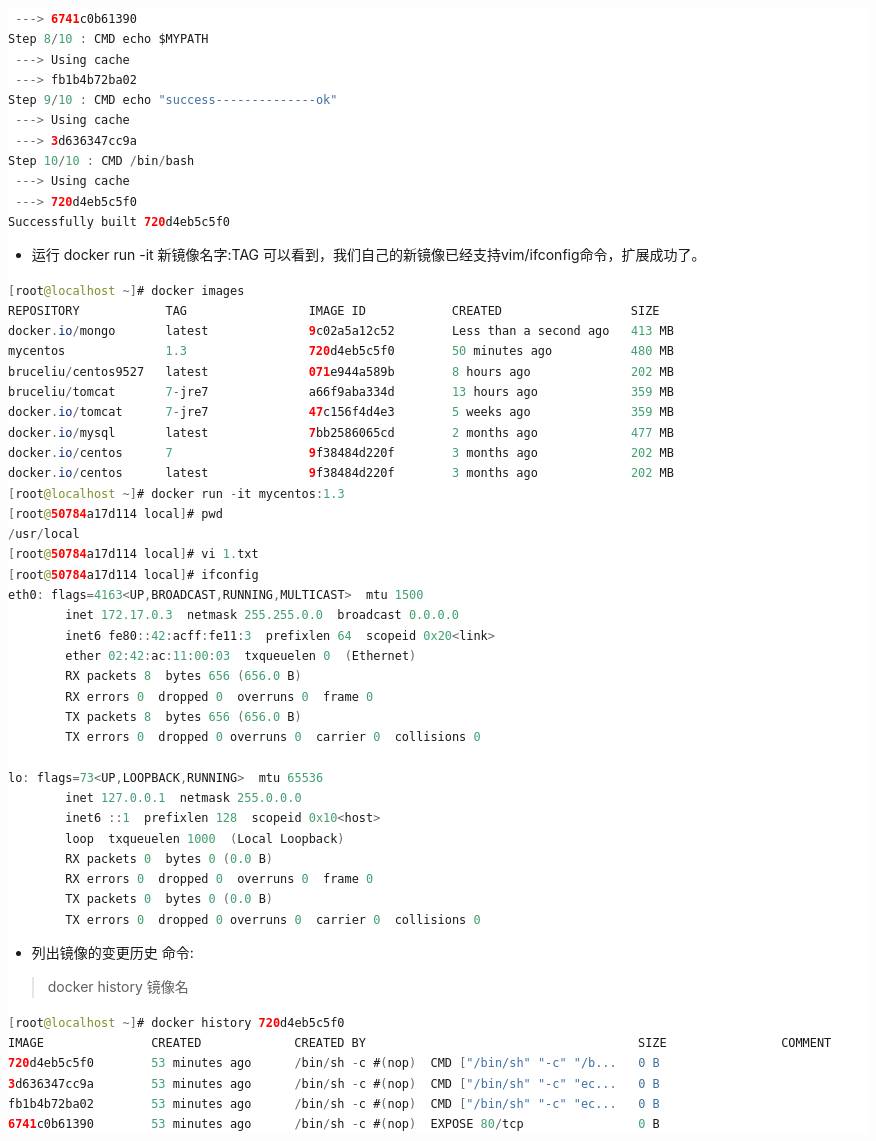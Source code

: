 ```java
 ---> 6741c0b61390
Step 8/10 : CMD echo $MYPATH
 ---> Using cache
 ---> fb1b4b72ba02
Step 9/10 : CMD echo "success--------------ok"
 ---> Using cache
 ---> 3d636347cc9a
Step 10/10 : CMD /bin/bash
 ---> Using cache
 ---> 720d4eb5c5f0
Successfully built 720d4eb5c5f0
```
- 运行
docker run -it 新镜像名字:TAG 
可以看到，我们自己的新镜像已经支持vim/ifconfig命令，扩展成功了。
```java
[root@localhost ~]# docker images
REPOSITORY            TAG                 IMAGE ID            CREATED                  SIZE
docker.io/mongo       latest              9c02a5a12c52        Less than a second ago   413 MB
mycentos              1.3                 720d4eb5c5f0        50 minutes ago           480 MB
bruceliu/centos9527   latest              071e944a589b        8 hours ago              202 MB
bruceliu/tomcat       7-jre7              a66f9aba334d        13 hours ago             359 MB
docker.io/tomcat      7-jre7              47c156f4d4e3        5 weeks ago              359 MB
docker.io/mysql       latest              7bb2586065cd        2 months ago             477 MB
docker.io/centos      7                   9f38484d220f        3 months ago             202 MB
docker.io/centos      latest              9f38484d220f        3 months ago             202 MB
[root@localhost ~]# docker run -it mycentos:1.3
[root@50784a17d114 local]# pwd
/usr/local
[root@50784a17d114 local]# vi 1.txt
[root@50784a17d114 local]# ifconfig
eth0: flags=4163<UP,BROADCAST,RUNNING,MULTICAST>  mtu 1500
        inet 172.17.0.3  netmask 255.255.0.0  broadcast 0.0.0.0
        inet6 fe80::42:acff:fe11:3  prefixlen 64  scopeid 0x20<link>
        ether 02:42:ac:11:00:03  txqueuelen 0  (Ethernet)
        RX packets 8  bytes 656 (656.0 B)
        RX errors 0  dropped 0  overruns 0  frame 0
        TX packets 8  bytes 656 (656.0 B)
        TX errors 0  dropped 0 overruns 0  carrier 0  collisions 0

lo: flags=73<UP,LOOPBACK,RUNNING>  mtu 65536
        inet 127.0.0.1  netmask 255.0.0.0
        inet6 ::1  prefixlen 128  scopeid 0x10<host>
        loop  txqueuelen 1000  (Local Loopback)
        RX packets 0  bytes 0 (0.0 B)
        RX errors 0  dropped 0  overruns 0  frame 0
        TX packets 0  bytes 0 (0.0 B)
        TX errors 0  dropped 0 overruns 0  carrier 0  collisions 0
```
- 列出镜像的变更历史
命令:
>docker history 镜像名
```java
[root@localhost ~]# docker history 720d4eb5c5f0
IMAGE               CREATED             CREATED BY                                      SIZE                COMMENT
720d4eb5c5f0        53 minutes ago      /bin/sh -c #(nop)  CMD ["/bin/sh" "-c" "/b...   0 B                 
3d636347cc9a        53 minutes ago      /bin/sh -c #(nop)  CMD ["/bin/sh" "-c" "ec...   0 B                 
fb1b4b72ba02        53 minutes ago      /bin/sh -c #(nop)  CMD ["/bin/sh" "-c" "ec...   0 B                 
6741c0b61390        53 minutes ago      /bin/sh -c #(nop)  EXPOSE 80/tcp                0 B                 
```
